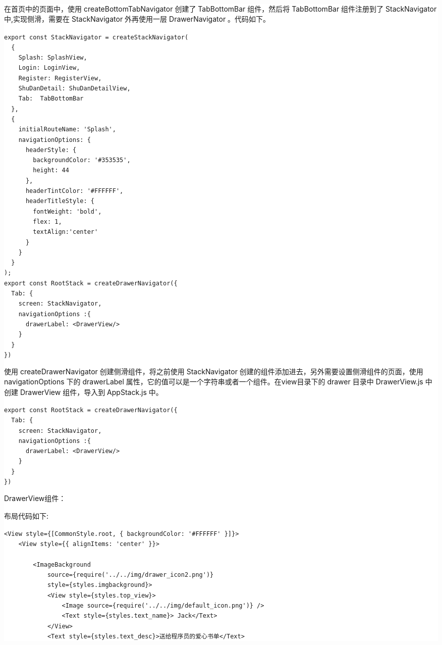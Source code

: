 在首页中的页面中，使用 createBottomTabNavigator 创建了 TabBottomBar 组件，然后将 TabBottomBar 组件注册到了 StackNavigator 中,实现侧滑，需要在 StackNavigator 外再使用一层 DrawerNavigator 。代码如下。
```
export const StackNavigator = createStackNavigator(
  {
    Splash: SplashView,
    Login: LoginView,
    Register: RegisterView,
    ShuDanDetail: ShuDanDetailView,
    Tab:  TabBottomBar  
  },
  {
    initialRouteName: 'Splash',
    navigationOptions: {
      headerStyle: {
        backgroundColor: '#353535',
        height: 44
      },
      headerTintColor: '#FFFFFF',
      headerTitleStyle: {
        fontWeight: 'bold',
        flex: 1,
        textAlign:'center'
      }
    }
  }
);
export const RootStack = createDrawerNavigator({
  Tab: {
    screen: StackNavigator,
    navigationOptions :{
      drawerLabel: <DrawerView/>
    }
  }
})
```

使用 createDrawerNavigator 创建侧滑组件，将之前使用 StackNavigator 创建的组件添加进去，另外需要设置侧滑组件的页面，使用 navigationOptions 下的 drawerLabel 属性，它的值可以是一个字符串或者一个组件。在view目录下的 drawer 目录中 DrawerView.js 中创建 DrawerView 组件，导入到 AppStack.js 中。
```
export const RootStack = createDrawerNavigator({
  Tab: {
    screen: StackNavigator,
    navigationOptions :{
      drawerLabel: <DrawerView/>
    }
  }
})
```
DrawerView组件：

布局代码如下:
```
<View style={[CommonStyle.root, { backgroundColor: '#FFFFFF' }]}>
    <View style={{ alignItems: 'center' }}>
                
        <ImageBackground
            source={require('../../img/drawer_icon2.png')}
            style={styles.imgbackground}>
            <View style={styles.top_view}>
                <Image source={require('../../img/default_icon.png')} />
                <Text style={styles.text_name}> Jack</Text>
            </View>
            <Text style={styles.text_desc}>送给程序员的爱心书单</Text>
```